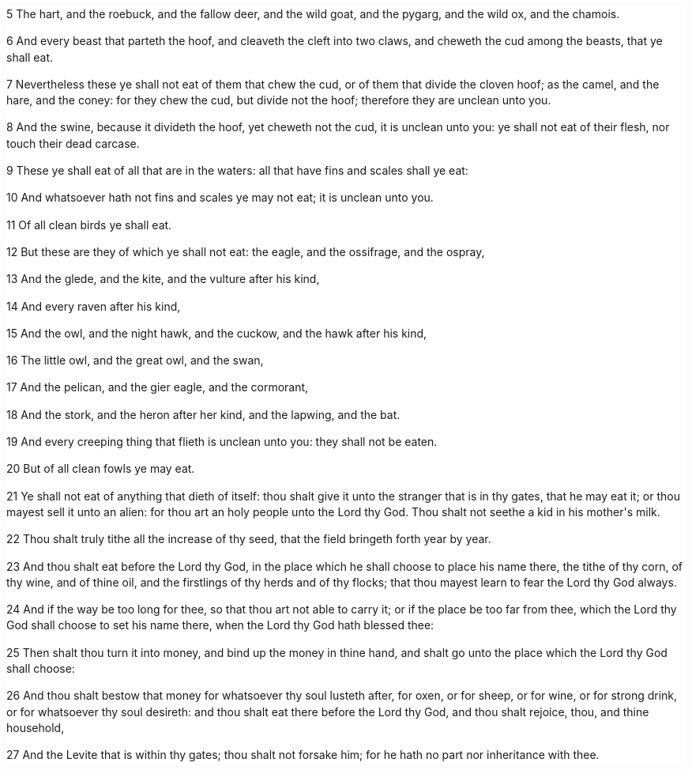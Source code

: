 5 The hart, and the roebuck, and the fallow deer, and the wild goat, and the pygarg, and the wild ox, and the chamois.

6 And every beast that parteth the hoof, and cleaveth the cleft into two claws, and cheweth the cud among the beasts, that ye shall eat.

7 Nevertheless these ye shall not eat of them that chew the cud, or of them that divide the cloven hoof; as the camel, and the hare, and the coney: for they chew the cud, but divide not the hoof; therefore they are unclean unto you.

8 And the swine, because it divideth the hoof, yet cheweth not the cud, it is unclean unto you: ye shall not eat of their flesh, nor touch their dead carcase.

9 These ye shall eat of all that are in the waters: all that have fins and scales shall ye eat:

10 And whatsoever hath not fins and scales ye may not eat; it is unclean unto you.

11 Of all clean birds ye shall eat.

12 But these are they of which ye shall not eat: the eagle, and the ossifrage, and the ospray,

13 And the glede, and the kite, and the vulture after his kind,

14 And every raven after his kind,

15 And the owl, and the night hawk, and the cuckow, and the hawk after his kind,

16 The little owl, and the great owl, and the swan,

17 And the pelican, and the gier eagle, and the cormorant,

18 And the stork, and the heron after her kind, and the lapwing, and the bat.

19 And every creeping thing that flieth is unclean unto you: they shall not be eaten.

20 But of all clean fowls ye may eat.

21 Ye shall not eat of anything that dieth of itself: thou shalt give it unto the stranger that is in thy gates, that he may eat it; or thou mayest sell it unto an alien: for thou art an holy people unto the Lord thy God. Thou shalt not seethe a kid in his mother's milk.

22 Thou shalt truly tithe all the increase of thy seed, that the field bringeth forth year by year.

23 And thou shalt eat before the Lord thy God, in the place which he shall choose to place his name there, the tithe of thy corn, of thy wine, and of thine oil, and the firstlings of thy herds and of thy flocks; that thou mayest learn to fear the Lord thy God always.

24 And if the way be too long for thee, so that thou art not able to carry it; or if the place be too far from thee, which the Lord thy God shall choose to set his name there, when the Lord thy God hath blessed thee:

25 Then shalt thou turn it into money, and bind up the money in thine hand, and shalt go unto the place which the Lord thy God shall choose:

26 And thou shalt bestow that money for whatsoever thy soul lusteth after, for oxen, or for sheep, or for wine, or for strong drink, or for whatsoever thy soul desireth: and thou shalt eat there before the Lord thy God, and thou shalt rejoice, thou, and thine household,

27 And the Levite that is within thy gates; thou shalt not forsake him; for he hath no part nor inheritance with thee.

